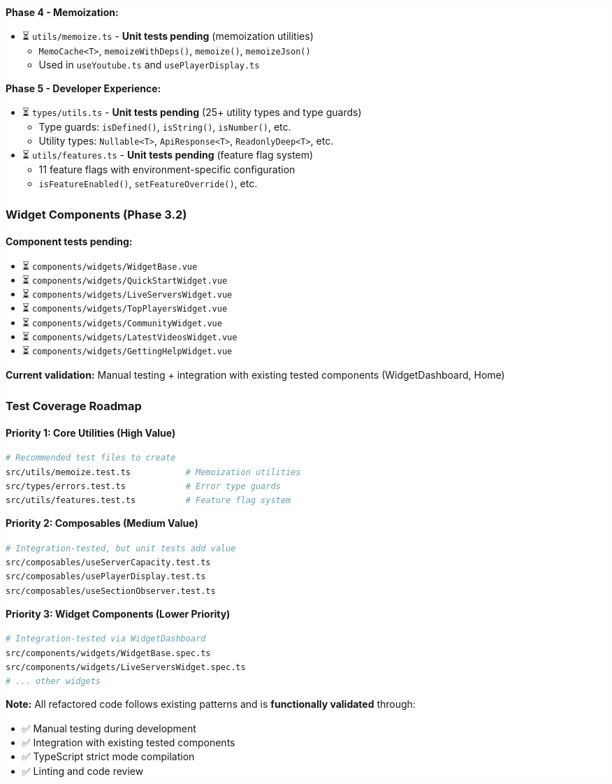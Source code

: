 **Phase 4 - Memoization:**
- ⏳ `utils/memoize.ts` - **Unit tests pending** (memoization utilities)
  - `MemoCache<T>`, `memoizeWithDeps()`, `memoize()`, `memoizeJson()`
  - Used in `useYoutube.ts` and `usePlayerDisplay.ts`

**Phase 5 - Developer Experience:**
- ⏳ `types/utils.ts` - **Unit tests pending** (25+ utility types and type guards)
  - Type guards: `isDefined()`, `isString()`, `isNumber()`, etc.
  - Utility types: `Nullable<T>`, `ApiResponse<T>`, `ReadonlyDeep<T>`, etc.
- ⏳ `utils/features.ts` - **Unit tests pending** (feature flag system)
  - 11 feature flags with environment-specific configuration
  - `isFeatureEnabled()`, `setFeatureOverride()`, etc.

### Widget Components (Phase 3.2)

**Component tests pending:**
- ⏳ `components/widgets/WidgetBase.vue`
- ⏳ `components/widgets/QuickStartWidget.vue`
- ⏳ `components/widgets/LiveServersWidget.vue`
- ⏳ `components/widgets/TopPlayersWidget.vue`
- ⏳ `components/widgets/CommunityWidget.vue`
- ⏳ `components/widgets/LatestVideosWidget.vue`
- ⏳ `components/widgets/GettingHelpWidget.vue`

**Current validation:** Manual testing + integration with existing tested components (WidgetDashboard, Home)

### Test Coverage Roadmap

**Priority 1: Core Utilities (High Value)**
```bash
# Recommended test files to create
src/utils/memoize.test.ts           # Memoization utilities
src/types/errors.test.ts            # Error type guards
src/utils/features.test.ts          # Feature flag system
```

**Priority 2: Composables (Medium Value)**
```bash
# Integration-tested, but unit tests add value
src/composables/useServerCapacity.test.ts
src/composables/usePlayerDisplay.test.ts
src/composables/useSectionObserver.test.ts
```

**Priority 3: Widget Components (Lower Priority)**
```bash
# Integration-tested via WidgetDashboard
src/components/widgets/WidgetBase.spec.ts
src/components/widgets/LiveServersWidget.spec.ts
# ... other widgets
```

**Note:** All refactored code follows existing patterns and is **functionally validated** through:
- ✅ Manual testing during development
- ✅ Integration with existing tested components
- ✅ TypeScript strict mode compilation
- ✅ Linting and code review
